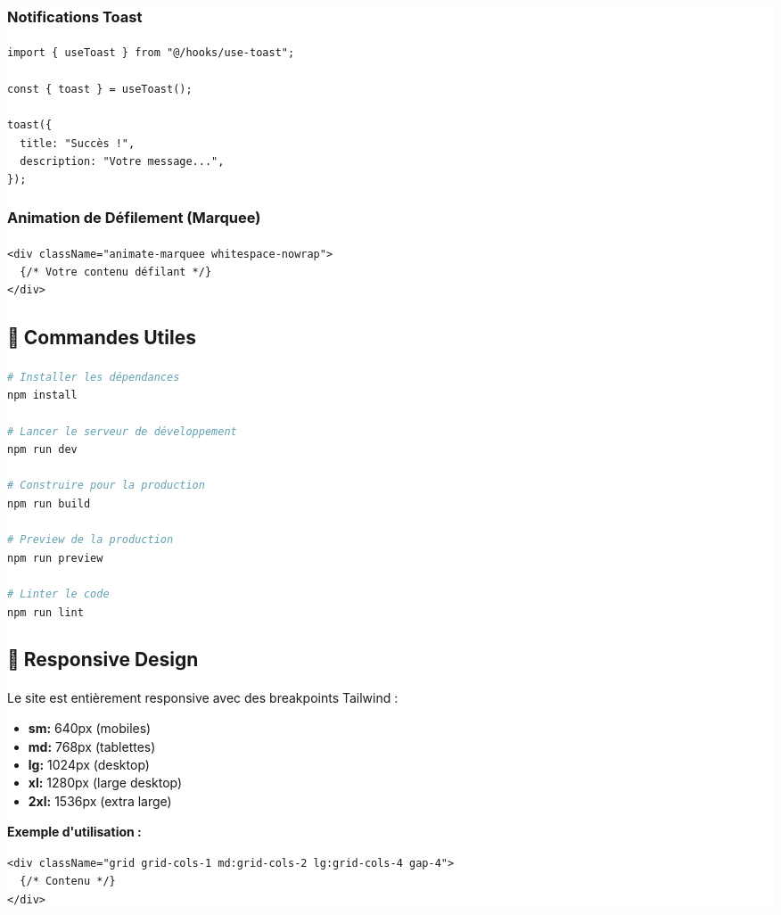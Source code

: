 ### Notifications Toast

```tsx
import { useToast } from "@/hooks/use-toast";

const { toast } = useToast();

toast({
  title: "Succès !",
  description: "Votre message...",
});
```

### Animation de Défilement (Marquee)

```tsx
<div className="animate-marquee whitespace-nowrap">
  {/* Votre contenu défilant */}
</div>
```

## 🚀 Commandes Utiles

```bash
# Installer les dépendances
npm install

# Lancer le serveur de développement
npm run dev

# Construire pour la production
npm run build

# Preview de la production
npm run preview

# Linter le code
npm run lint
```

## 📱 Responsive Design

Le site est entièrement responsive avec des breakpoints Tailwind :

- **sm:** 640px (mobiles)
- **md:** 768px (tablettes)
- **lg:** 1024px (desktop)
- **xl:** 1280px (large desktop)
- **2xl:** 1536px (extra large)

**Exemple d'utilisation :**
```tsx
<div className="grid grid-cols-1 md:grid-cols-2 lg:grid-cols-4 gap-4">
  {/* Contenu */}
</div>
```
